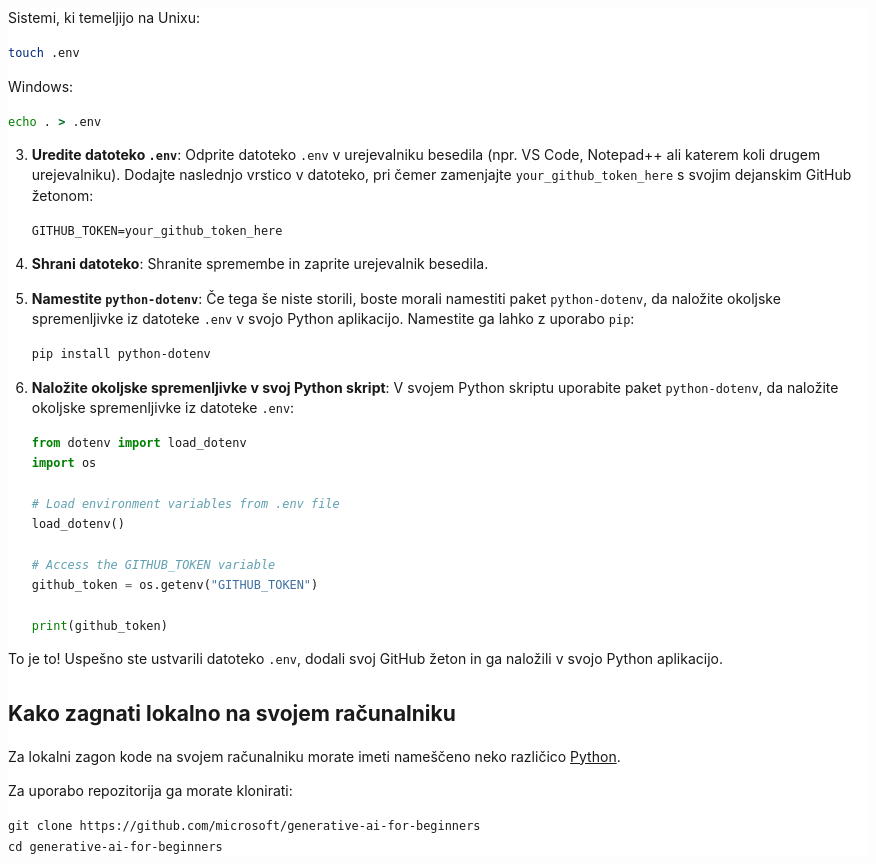    Sistemi, ki temeljijo na Unixu:

   ```bash
   touch .env
   ```

   Windows:

   ```cmd
   echo . > .env
   ```

3. **Uredite datoteko `.env`**: Odprite datoteko `.env` v urejevalniku besedila (npr. VS Code, Notepad++ ali katerem koli drugem urejevalniku). Dodajte naslednjo vrstico v datoteko, pri čemer zamenjajte `your_github_token_here` s svojim dejanskim GitHub žetonom:

   ```env
   GITHUB_TOKEN=your_github_token_here
   ```

4. **Shrani datoteko**: Shranite spremembe in zaprite urejevalnik besedila.

5. **Namestite `python-dotenv`**: Če tega še niste storili, boste morali namestiti paket `python-dotenv`, da naložite okoljske spremenljivke iz datoteke `.env` v svojo Python aplikacijo. Namestite ga lahko z uporabo `pip`:

   ```bash
   pip install python-dotenv
   ```

6. **Naložite okoljske spremenljivke v svoj Python skript**: V svojem Python skriptu uporabite paket `python-dotenv`, da naložite okoljske spremenljivke iz datoteke `.env`:

   ```python
   from dotenv import load_dotenv
   import os

   # Load environment variables from .env file
   load_dotenv()

   # Access the GITHUB_TOKEN variable
   github_token = os.getenv("GITHUB_TOKEN")

   print(github_token)
   ```

To je to! Uspešno ste ustvarili datoteko `.env`, dodali svoj GitHub žeton in ga naložili v svojo Python aplikacijo.

## Kako zagnati lokalno na svojem računalniku

Za lokalni zagon kode na svojem računalniku morate imeti nameščeno neko različico [Python](https://www.python.org/downloads/?WT.mc_id=academic-105485-koreyst).

Za uporabo repozitorija ga morate klonirati:

```shell
git clone https://github.com/microsoft/generative-ai-for-beginners
cd generative-ai-for-beginners
```
